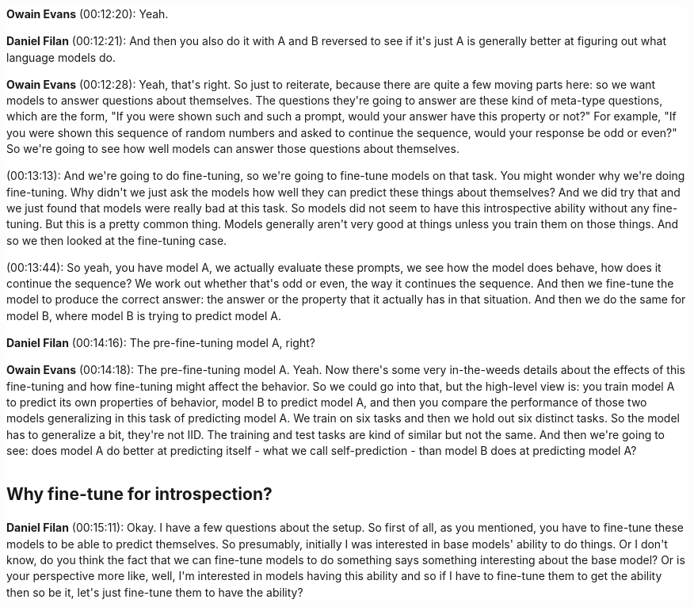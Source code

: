 **Owain Evans** (00:12:20):
Yeah.

**Daniel Filan** (00:12:21):
And then you also do it with A and B reversed to see if it's just A is generally better at figuring out what language models do.

**Owain Evans** (00:12:28):
Yeah, that's right. So just to reiterate, because there are quite a few moving parts here: so we want models to answer questions about themselves. The questions they're going to answer are these kind of meta-type questions, which are the form, "If you were shown such and such a prompt, would your answer have this property or not?" For example, "If you were shown this sequence of random numbers and asked to continue the sequence, would your response be odd or even?" So we're going to see how well models can answer those questions about themselves.

(00:13:13):
And we're going to do fine-tuning, so we're going to fine-tune models on that task. You might wonder why we're doing fine-tuning. Why didn't we just ask the models how well they can predict these things about themselves? And we did try that and we just found that models were really bad at this task. So models did not seem to have this introspective ability without any fine-tuning. But this is a pretty common thing. Models generally aren't very good at things unless you train them on those things. And so we then looked at the fine-tuning case.

(00:13:44):
So yeah, you have model A, we actually evaluate these prompts, we see how the model does behave, how does it continue the sequence? We work out whether that's odd or even, the way it continues the sequence. And then we fine-tune the model to produce the correct answer: the answer or the property that it actually has in that situation. And then we do the same for model B, where model B is trying to predict model A.

**Daniel Filan** (00:14:16):
The pre-fine-tuning model A, right?

**Owain Evans** (00:14:18):
The pre-fine-tuning model A. Yeah. Now there's some very in-the-weeds details about the effects of this fine-tuning and how fine-tuning might affect the behavior. So we could go into that, but the high-level view is: you train model A to predict its own properties of behavior, model B to predict model A, and then you compare the performance of those two models generalizing in this task of predicting model A. We train on six tasks and then we hold out six distinct tasks. So the model has to generalize a bit, they're not IID. The training and test tasks are kind of similar but not the same. And then we're going to see: does model A do better at predicting itself - what we call self-prediction - than model B does at predicting model A?

## Why fine-tune for introspection? <a name="why-fine-tune-for-introspection"></a>

**Daniel Filan** (00:15:11):
Okay. I have a few questions about the setup. So first of all, as you mentioned, you have to fine-tune these models to be able to predict themselves. So presumably, initially I was interested in base models' ability to do things. Or I don't know, do you think the fact that we can fine-tune models to do something says something interesting about the base model? Or is your perspective more like, well, I'm interested in models having this ability and so if I have to fine-tune them to get the ability then so be it, let's just fine-tune them to have the ability?
